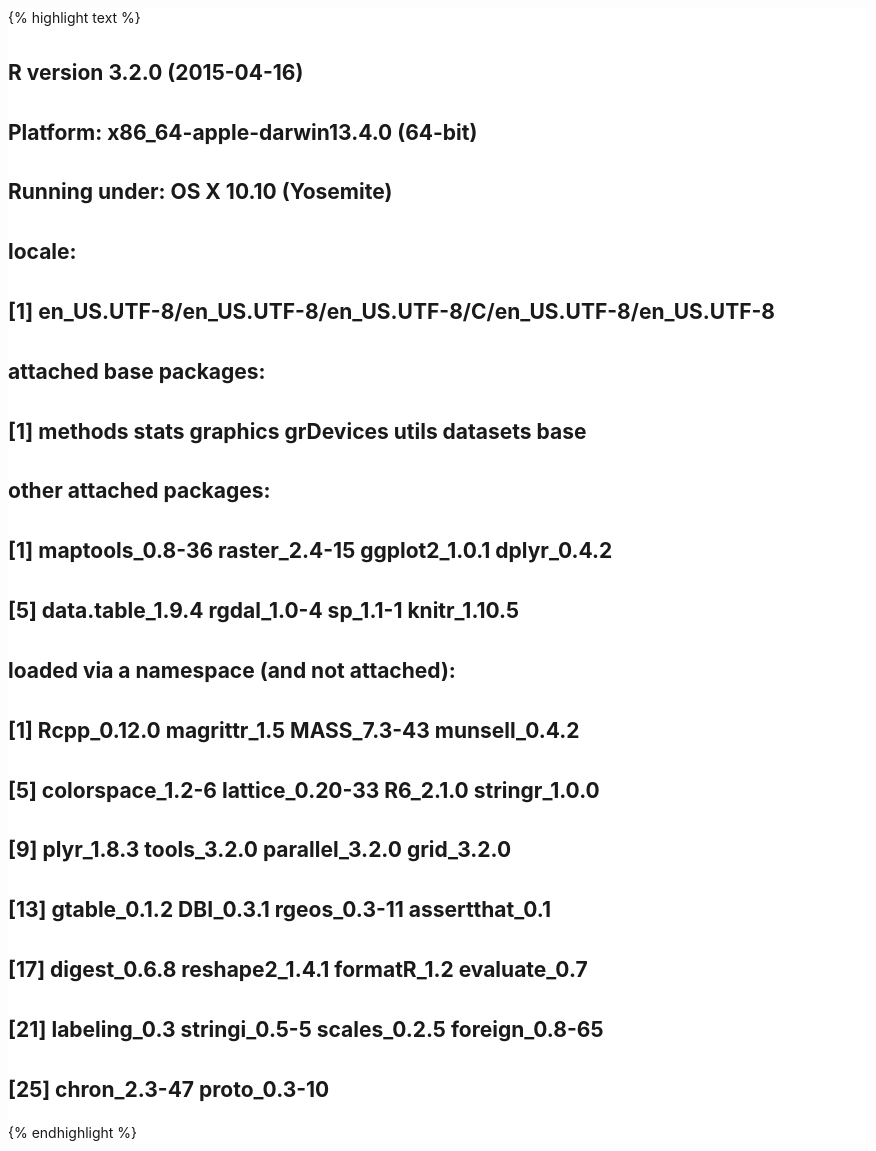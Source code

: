 
{% highlight text %}
## R version 3.2.0 (2015-04-16)
## Platform: x86_64-apple-darwin13.4.0 (64-bit)
## Running under: OS X 10.10 (Yosemite)
## 
## locale:
## [1] en_US.UTF-8/en_US.UTF-8/en_US.UTF-8/C/en_US.UTF-8/en_US.UTF-8
## 
## attached base packages:
## [1] methods   stats     graphics  grDevices utils     datasets  base     
## 
## other attached packages:
## [1] maptools_0.8-36  raster_2.4-15    ggplot2_1.0.1    dplyr_0.4.2     
## [5] data.table_1.9.4 rgdal_1.0-4      sp_1.1-1         knitr_1.10.5    
## 
## loaded via a namespace (and not attached):
##  [1] Rcpp_0.12.0      magrittr_1.5     MASS_7.3-43      munsell_0.4.2   
##  [5] colorspace_1.2-6 lattice_0.20-33  R6_2.1.0         stringr_1.0.0   
##  [9] plyr_1.8.3       tools_3.2.0      parallel_3.2.0   grid_3.2.0      
## [13] gtable_0.1.2     DBI_0.3.1        rgeos_0.3-11     assertthat_0.1  
## [17] digest_0.6.8     reshape2_1.4.1   formatR_1.2      evaluate_0.7    
## [21] labeling_0.3     stringi_0.5-5    scales_0.2.5     foreign_0.8-65  
## [25] chron_2.3-47     proto_0.3-10
{% endhighlight %}


